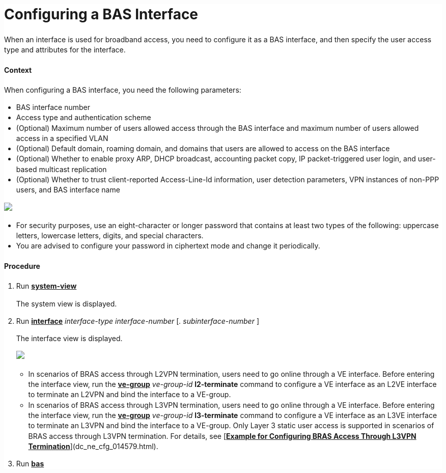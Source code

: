 Configuring a BAS Interface
===========================

When an interface is used for broadband access, you need to configure it as a BAS interface, and then specify the user access type and attributes for the interface.

#### Context

When configuring a BAS interface, you need the following parameters:

* BAS interface number
* Access type and authentication scheme
* (Optional) Maximum number of users allowed access through the BAS interface and maximum number of users allowed access in a specified VLAN
* (Optional) Default domain, roaming domain, and domains that users are allowed to access on the BAS interface
* (Optional) Whether to enable proxy ARP, DHCP broadcast, accounting packet copy, IP packet-triggered user login, and user-based multicast replication
* (Optional) Whether to trust client-reported Access-Line-Id information, user detection parameters, VPN instances of non-PPP users, and BAS interface name

![](../../../../public_sys-resources/note_3.0-en-us.png) 

* For security purposes, use an eight-character or longer password that contains at least two types of the following: uppercase letters, lowercase letters, digits, and special characters.
* You are advised to configure your password in ciphertext mode and change it periodically.


#### Procedure

1. Run [**system-view**](cmdqueryname=system-view)
   
   
   
   The system view is displayed.
2. Run [**interface**](cmdqueryname=interface) *interface-type interface-number* [*. subinterface-number* ]
   
   
   
   The interface view is displayed.
   
   
   
   ![](../../../../public_sys-resources/note_3.0-en-us.png) 
   * In scenarios of BRAS access through L2VPN termination, users need to go online through a VE interface. Before entering the interface view, run the [**ve-group**](cmdqueryname=ve-group) *ve-group-id* **l2-terminate** command to configure a VE interface as an L2VE interface to terminate an L2VPN and bind the interface to a VE-group.
   * In scenarios of BRAS access through L3VPN termination, users need to go online through a VE interface. Before entering the interface view, run the [**ve-group**](cmdqueryname=ve-group) *ve-group-id* **l3-terminate** command to configure a VE interface as an L3VE interface to terminate an L3VPN and bind the interface to a VE-group. Only Layer 3 static user access is supported in scenarios of BRAS access through L3VPN termination. For details, see [[**Example for Configuring BRAS Access Through L3VPN Termination**](cmdqueryname=Example+for+Configuring+BRAS+Access+Through+L3VPN+Termination)](dc_ne_cfg_014579.html).
3. Run [**bas**](cmdqueryname=bas)
   